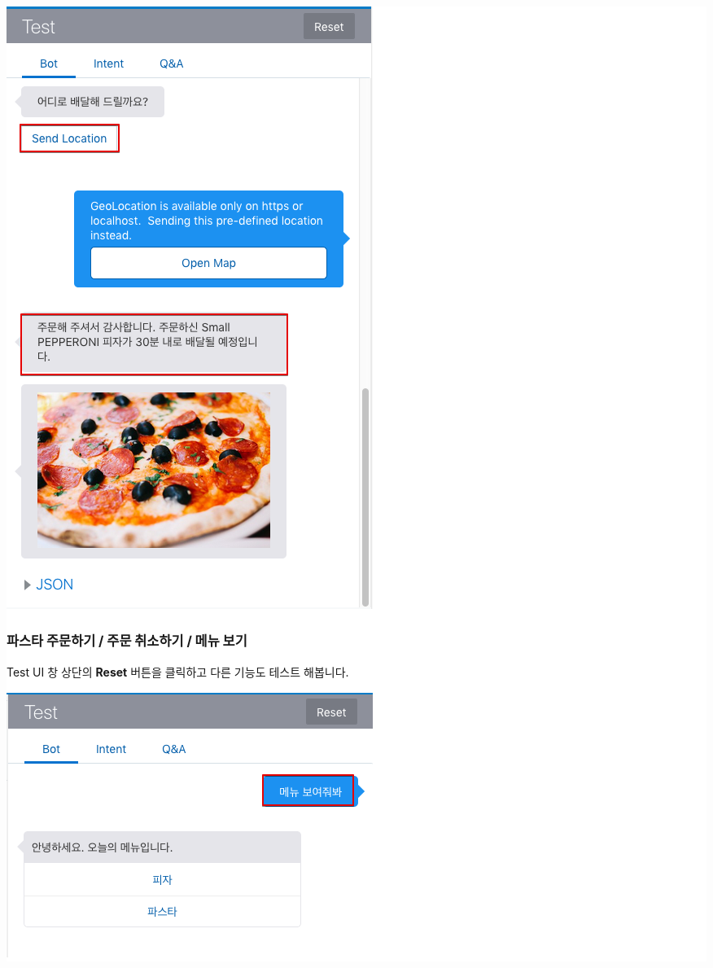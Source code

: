 ![](/assets/images/chatbot_lecture/pizzalab/04_orderpizza_test4.png)

### 파스타 주문하기 / 주문 취소하기 / 메뉴 보기

Test UI 창 상단의 **Reset** 버튼을 클릭하고 다른 기능도 테스트 해봅니다.

![](/assets/images/chatbot_lecture/pizzalab/05_showmenu.png)
